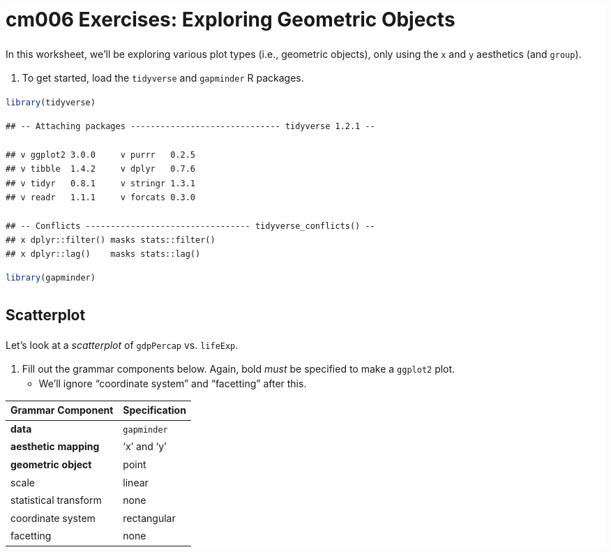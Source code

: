 cm006 Exercises: Exploring Geometric Objects
================

In this worksheet, we’ll be exploring various plot types (i.e.,
geometric objects), only using the `x` and `y` aesthetics (and `group`).

1.  To get started, load the `tidyverse` and `gapminder` R
    packages.



``` r
library(tidyverse)
```

    ## -- Attaching packages ------------------------------ tidyverse 1.2.1 --

    ## v ggplot2 3.0.0     v purrr   0.2.5
    ## v tibble  1.4.2     v dplyr   0.7.6
    ## v tidyr   0.8.1     v stringr 1.3.1
    ## v readr   1.1.1     v forcats 0.3.0

    ## -- Conflicts --------------------------------- tidyverse_conflicts() --
    ## x dplyr::filter() masks stats::filter()
    ## x dplyr::lag()    masks stats::lag()

``` r
library(gapminder)
```

## Scatterplot

Let’s look at a *scatterplot* of `gdpPercap` vs. `lifeExp`.

1.  Fill out the grammar components below. Again, bold *must* be
    specified to make a `ggplot2` plot.
      - We’ll ignore “coordinate system” and “facetting” after this.

| Grammar Component     | Specification |
| --------------------- | ------------- |
| **data**              | `gapminder`   |
| **aesthetic mapping** | ‘x’ and ‘y’   |
| **geometric object**  | point         |
| scale                 | linear        |
| statistical transform | none          |
| coordinate system     | rectangular   |
| facetting             | none          |
